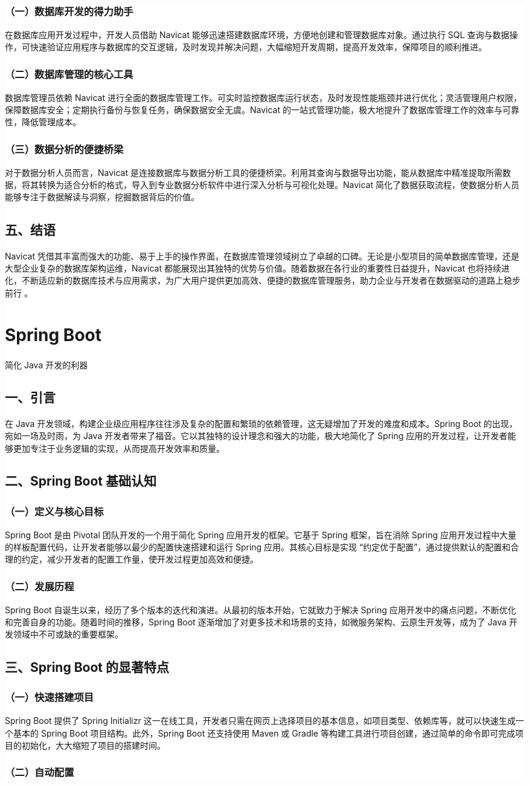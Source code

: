### （一）数据库开发的得力助手

在数据库应用开发过程中，开发人员借助 Navicat 能够迅速搭建数据库环境，方便地创建和管理数据库对象。通过执行 SQL 查询与数据操作，可快速验证应用程序与数据库的交互逻辑，及时发现并解决问题，大幅缩短开发周期，提高开发效率，保障项目的顺利推进。

### （二）数据库管理的核心工具

数据库管理员依赖 Navicat 进行全面的数据库管理工作。可实时监控数据库运行状态，及时发现性能瓶颈并进行优化；灵活管理用户权限，保障数据库安全；定期执行备份与恢复任务，确保数据安全无虞。Navicat 的一站式管理功能，极大地提升了数据库管理工作的效率与可靠性，降低管理成本。

### （三）数据分析的便捷桥梁

对于数据分析人员而言，Navicat 是连接数据库与数据分析工具的便捷桥梁。利用其查询与数据导出功能，能从数据库中精准提取所需数据，将其转换为适合分析的格式，导入到专业数据分析软件中进行深入分析与可视化处理。Navicat 简化了数据获取流程，使数据分析人员能够专注于数据解读与洞察，挖掘数据背后的价值。

## 五、结语

Navicat 凭借其丰富而强大的功能、易于上手的操作界面，在数据库管理领域树立了卓越的口碑。无论是小型项目的简单数据库管理，还是大型企业复杂的数据库架构运维，Navicat 都能展现出其独特的优势与价值。随着数据在各行业的重要性日益提升，Navicat 也将持续进化，不断适应新的数据库技术与应用需求，为广大用户提供更加高效、便捷的数据库管理服务，助力企业与开发者在数据驱动的道路上稳步前行 。

# Spring Boot

简化 Java 开发的利器

## 一、引言

在 Java 开发领域，构建企业级应用程序往往涉及复杂的配置和繁琐的依赖管理，这无疑增加了开发的难度和成本。Spring Boot 的出现，宛如一场及时雨，为 Java 开发者带来了福音。它以其独特的设计理念和强大的功能，极大地简化了 Spring 应用的开发过程，让开发者能够更加专注于业务逻辑的实现，从而提高开发效率和质量。

## 二、Spring Boot 基础认知

### （一）定义与核心目标

Spring Boot 是由 Pivotal 团队开发的一个用于简化 Spring 应用开发的框架。它基于 Spring 框架，旨在消除 Spring 应用开发过程中大量的样板配置代码，让开发者能够以最少的配置快速搭建和运行 Spring 应用。其核心目标是实现 “约定优于配置”，通过提供默认的配置和合理的约定，减少开发者的配置工作量，使开发过程更加高效和便捷。

### （二）发展历程

Spring Boot 自诞生以来，经历了多个版本的迭代和演进。从最初的版本开始，它就致力于解决 Spring 应用开发中的痛点问题，不断优化和完善自身的功能。随着时间的推移，Spring Boot 逐渐增加了对更多技术和场景的支持，如微服务架构、云原生开发等，成为了 Java 开发领域中不可或缺的重要框架。

## 三、Spring Boot 的显著特点

### （一）快速搭建项目

Spring Boot 提供了 Spring Initializr 这一在线工具，开发者只需在网页上选择项目的基本信息，如项目类型、依赖库等，就可以快速生成一个基本的 Spring Boot 项目结构。此外，Spring Boot 还支持使用 Maven 或 Gradle 等构建工具进行项目创建，通过简单的命令即可完成项目的初始化，大大缩短了项目的搭建时间。

### （二）自动配置
